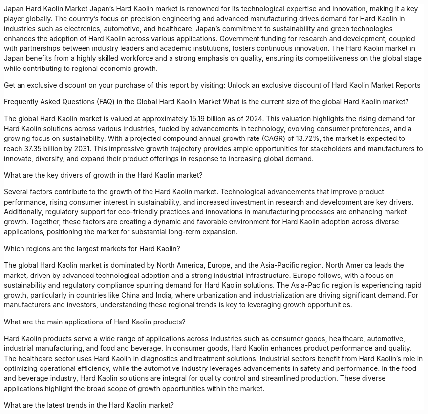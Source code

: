 Japan Hard Kaolin Market
Japan’s Hard Kaolin market is renowned for its technological expertise and innovation, making it a key player globally. The country’s focus on precision engineering and advanced manufacturing drives demand for Hard Kaolin in industries such as electronics, automotive, and healthcare. Japan’s commitment to sustainability and green technologies enhances the adoption of Hard Kaolin across various applications. Government funding for research and development, coupled with partnerships between industry leaders and academic institutions, fosters continuous innovation. The Hard Kaolin market in Japan benefits from a highly skilled workforce and a strong emphasis on quality, ensuring its competitiveness on the global stage while contributing to regional economic growth.

Get an exclusive discount on your purchase of this report by visiting: Unlock an exclusive discount of Hard Kaolin Market Reports 

Frequently Asked Questions (FAQ) in the Global Hard Kaolin Market
What is the current size of the global Hard Kaolin market?

The global Hard Kaolin market is valued at approximately 15.19 billion as of 2024. This valuation highlights the rising demand for Hard Kaolin solutions across various industries, fueled by advancements in technology, evolving consumer preferences, and a growing focus on sustainability. With a projected compound annual growth rate (CAGR) of 13.72%, the market is expected to reach 37.35 billion by 2031. This impressive growth trajectory provides ample opportunities for stakeholders and manufacturers to innovate, diversify, and expand their product offerings in response to increasing global demand.

What are the key drivers of growth in the Hard Kaolin market?

Several factors contribute to the growth of the Hard Kaolin market. Technological advancements that improve product performance, rising consumer interest in sustainability, and increased investment in research and development are key drivers. Additionally, regulatory support for eco-friendly practices and innovations in manufacturing processes are enhancing market growth. Together, these factors are creating a dynamic and favorable environment for Hard Kaolin adoption across diverse applications, positioning the market for substantial long-term expansion.

Which regions are the largest markets for Hard Kaolin?

The global Hard Kaolin market is dominated by North America, Europe, and the Asia-Pacific region. North America leads the market, driven by advanced technological adoption and a strong industrial infrastructure. Europe follows, with a focus on sustainability and regulatory compliance spurring demand for Hard Kaolin solutions. The Asia-Pacific region is experiencing rapid growth, particularly in countries like China and India, where urbanization and industrialization are driving significant demand. For manufacturers and investors, understanding these regional trends is key to leveraging growth opportunities.

What are the main applications of Hard Kaolin products?

Hard Kaolin products serve a wide range of applications across industries such as consumer goods, healthcare, automotive, industrial manufacturing, and food and beverage. In consumer goods, Hard Kaolin enhances product performance and quality. The healthcare sector uses Hard Kaolin in diagnostics and treatment solutions. Industrial sectors benefit from Hard Kaolin’s role in optimizing operational efficiency, while the automotive industry leverages advancements in safety and performance. In the food and beverage industry, Hard Kaolin solutions are integral for quality control and streamlined production. These diverse applications highlight the broad scope of growth opportunities within the market.

What are the latest trends in the Hard Kaolin market?
